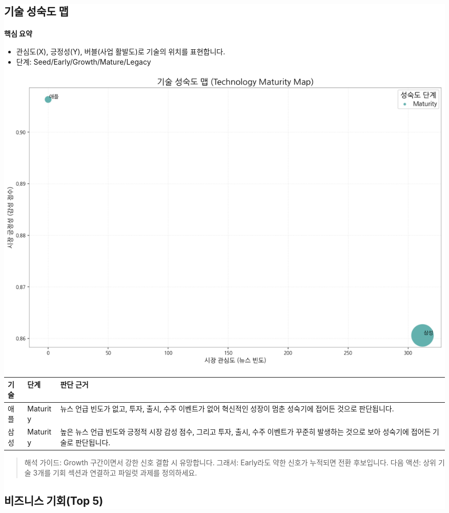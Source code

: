
## 기술 성숙도 맵

**핵심 요약**
- 관심도(X), 긍정성(Y), 버블(사업 활발도)로 기술의 위치를 표현합니다.
- 단계: Seed/Early/Growth/Mature/Legacy

![기술 성숙도 지도](fig/tech_maturity_map.png)

| 기술   | 단계       | 판단 근거                                                                              |
|:-----|:---------|:-----------------------------------------------------------------------------------|
| 애플   | Maturity | 뉴스 언급 빈도가 없고, 투자, 출시, 수주 이벤트가 없어 혁신적인 성장이 멈춘 성숙기에 접어든 것으로 판단됩니다.                   |
| 삼성   | Maturity | 높은 뉴스 언급 빈도와 긍정적 시장 감성 점수, 그리고 투자, 출시, 수주 이벤트가 꾸준히 발생하는 것으로 보아 성숙기에 접어든 기술로 판단됩니다. |

> 해석 가이드: Growth 구간이면서 강한 신호 결합 시 유망합니다.
> 그래서: Early라도 약한 신호가 누적되면 전환 후보입니다.
> 다음 액션: 상위 기술 3개를 기회 섹션과 연결하고 파일럿 과제를 정의하세요.


## 비즈니스 기회(Top 5)
